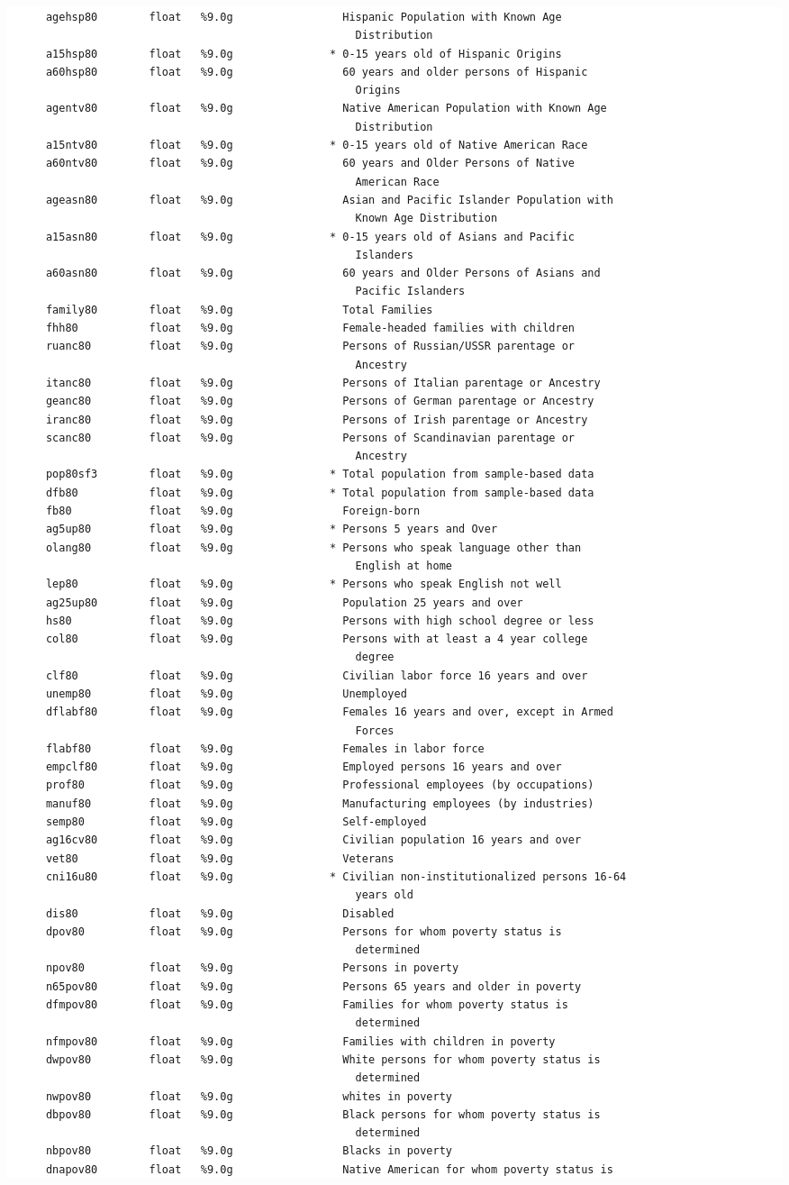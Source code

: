           agehsp80        float   %9.0g                 Hispanic Population with Known Age
                                                          Distribution
          a15hsp80        float   %9.0g               * 0-15 years old of Hispanic Origins
          a60hsp80        float   %9.0g                 60 years and older persons of Hispanic
                                                          Origins
          agentv80        float   %9.0g                 Native American Population with Known Age
                                                          Distribution
          a15ntv80        float   %9.0g               * 0-15 years old of Native American Race
          a60ntv80        float   %9.0g                 60 years and Older Persons of Native
                                                          American Race
          ageasn80        float   %9.0g                 Asian and Pacific Islander Population with
                                                          Known Age Distribution
          a15asn80        float   %9.0g               * 0-15 years old of Asians and Pacific
                                                          Islanders
          a60asn80        float   %9.0g                 60 years and Older Persons of Asians and
                                                          Pacific Islanders
          family80        float   %9.0g                 Total Families
          fhh80           float   %9.0g                 Female-headed families with children
          ruanc80         float   %9.0g                 Persons of Russian/USSR parentage or
                                                          Ancestry
          itanc80         float   %9.0g                 Persons of Italian parentage or Ancestry
          geanc80         float   %9.0g                 Persons of German parentage or Ancestry
          iranc80         float   %9.0g                 Persons of Irish parentage or Ancestry
          scanc80         float   %9.0g                 Persons of Scandinavian parentage or
                                                          Ancestry
          pop80sf3        float   %9.0g               * Total population from sample-based data
          dfb80           float   %9.0g               * Total population from sample-based data
          fb80            float   %9.0g                 Foreign-born
          ag5up80         float   %9.0g               * Persons 5 years and Over
          olang80         float   %9.0g               * Persons who speak language other than
                                                          English at home
          lep80           float   %9.0g               * Persons who speak English not well
          ag25up80        float   %9.0g                 Population 25 years and over
          hs80            float   %9.0g                 Persons with high school degree or less
          col80           float   %9.0g                 Persons with at least a 4 year college
                                                          degree
          clf80           float   %9.0g                 Civilian labor force 16 years and over
          unemp80         float   %9.0g                 Unemployed
          dflabf80        float   %9.0g                 Females 16 years and over, except in Armed
                                                          Forces
          flabf80         float   %9.0g                 Females in labor force
          empclf80        float   %9.0g                 Employed persons 16 years and over
          prof80          float   %9.0g                 Professional employees (by occupations)
          manuf80         float   %9.0g                 Manufacturing employees (by industries)
          semp80          float   %9.0g                 Self-employed
          ag16cv80        float   %9.0g                 Civilian population 16 years and over
          vet80           float   %9.0g                 Veterans
          cni16u80        float   %9.0g               * Civilian non-institutionalized persons 16-64
                                                          years old
          dis80           float   %9.0g                 Disabled
          dpov80          float   %9.0g                 Persons for whom poverty status is
                                                          determined
          npov80          float   %9.0g                 Persons in poverty
          n65pov80        float   %9.0g                 Persons 65 years and older in poverty
          dfmpov80        float   %9.0g                 Families for whom poverty status is
                                                          determined
          nfmpov80        float   %9.0g                 Families with children in poverty
          dwpov80         float   %9.0g                 White persons for whom poverty status is
                                                          determined
          nwpov80         float   %9.0g                 whites in poverty
          dbpov80         float   %9.0g                 Black persons for whom poverty status is
                                                          determined
          nbpov80         float   %9.0g                 Blacks in poverty
          dnapov80        float   %9.0g                 Native American for whom poverty status is